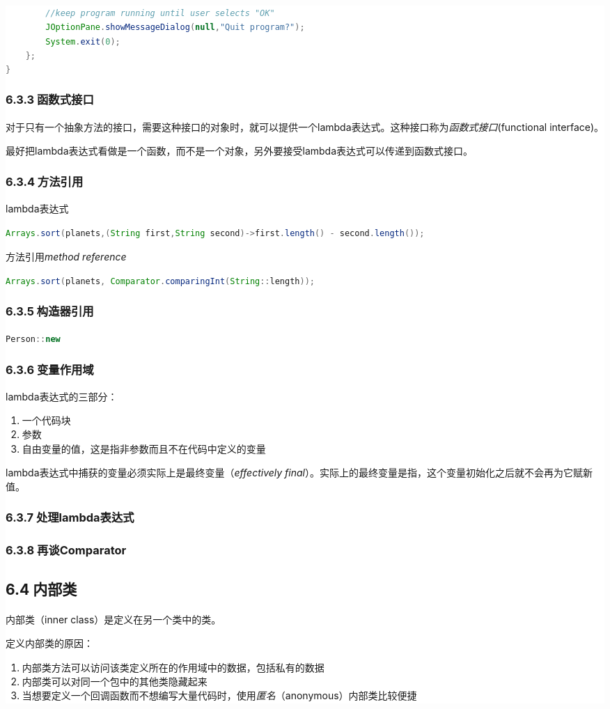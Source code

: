 ```java
        //keep program running until user selects "OK"
        JOptionPane.showMessageDialog(null,"Quit program?");
        System.exit(0);
    };
}

```

### 6.3.3	函数式接口

对于只有一个抽象方法的接口，需要这种接口的对象时，就可以提供一个lambda表达式。这种接口称为*函数式接口*(functional interface)。

最好把lambda表达式看做是一个函数，而不是一个对象，另外要接受lambda表达式可以传递到函数式接口。

### 6.3.4	方法引用

lambda表达式

```java 
Arrays.sort(planets,(String first,String second)->first.length() - second.length());
```

方法引用*method reference*

```java
Arrays.sort(planets, Comparator.comparingInt(String::length));
```

### 6.3.5	构造器引用

```java
Person::new
```

### 6.3.6	变量作用域

lambda表达式的三部分：

1. 一个代码块
2. 参数
3. 自由变量的值，这是指非参数而且不在代码中定义的变量

lambda表达式中捕获的变量必须实际上是最终变量（*effectively final*）。实际上的最终变量是指，这个变量初始化之后就不会再为它赋新值。

### 6.3.7	处理lambda表达式

### 6.3.8	再谈Comparator

## 6.4	内部类

内部类（inner class）是定义在另一个类中的类。

定义内部类的原因：

1. 内部类方法可以访问该类定义所在的作用域中的数据，包括私有的数据
2. 内部类可以对同一个包中的其他类隐藏起来
3. 当想要定义一个回调函数而不想编写大量代码时，使用*匿名*（anonymous）内部类比较便捷
